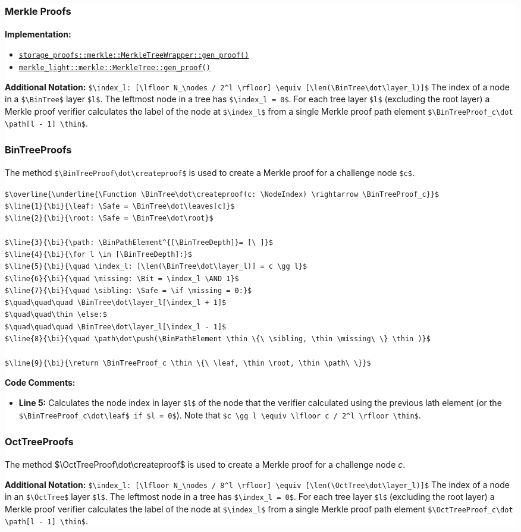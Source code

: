 ### Merkle Proofs

**Implementation:**

- [`storage_proofs::merkle::MerkleTreeWrapper::gen_proof()`]()
- [`merkle_light::merkle::MerkleTree::gen_proof()`](https://github.com/filecoin-project/merkle_light/blob/64a468807c594d306d12d943dd90cc5f88d0d6b0/src/merkle.rs#L918)

**Additional Notation:**
`$\index_l: [\lfloor N_\nodes / 2^l \rfloor] \equiv [\len(\BinTree\dot\layer_l)]$`
The index of a node in a `$\BinTree$` layer `$l$`. The leftmost node in a tree has `$\index_l = 0$`. For each tree layer `$l$` (excluding the root layer) a Merkle proof verifier calculates the label of the node at `$\index_l$` from a single Merkle proof path element `$\BinTreeProof_c\dot\path[l - 1] \thin$`.

### BinTreeProofs

The method `$\BinTreeProof\dot\createproof$` is used to create a Merkle proof for a challenge node `$c$`.

```text
$\overline{\underline{\Function \BinTree\dot\createproof(c: \NodeIndex) \rightarrow \BinTreeProof_c}}$
$\line{1}{\bi}{\leaf: \Safe = \BinTree\dot\leaves[c]}$
$\line{2}{\bi}{\root: \Safe = \BinTree\dot\root}$

$\line{3}{\bi}{\path: \BinPathElement^{[\BinTreeDepth]}= [\ ]}$
$\line{4}{\bi}{\for l \in [\BinTreeDepth]:}$
$\line{5}{\bi}{\quad \index_l: [\len(\BinTree\dot\layer_l)] = c \gg l}$
$\line{6}{\bi}{\quad \missing: \Bit = \index_l \AND 1}$
$\line{7}{\bi}{\quad \sibling: \Safe = \if \missing = 0:}$
$\quad\quad\quad \BinTree\dot\layer_l[\index_l + 1]$
$\quad\quad\thin \else:$
$\quad\quad\quad \BinTree\dot\layer_l[\index_l - 1]$
$\line{8}{\bi}{\quad \path\dot\push(\BinPathElement \thin \{\ \sibling, \thin \missing\ \} \thin )}$

$\line{9}{\bi}{\return \BinTreeProof_c \thin \{\ \leaf, \thin \root, \thin \path\ \}}$
```

**Code Comments:**

- **Line 5:** Calculates the node index in layer `$l$` of the node that the verifier calculated using the previous lath element (or the `$\BinTreeProof_c\dot\leaf$ if $l = 0$`). Note that `$c \gg l \equiv \lfloor c / 2^l \rfloor \thin$`.

### OctTreeProofs

The method $\OctTreeProof\dot\createproof$ is used to create a Merkle proof for a challenge node $c$.

**Additional Notation:**
`$\index_l: [\lfloor N_\nodes / 8^l \rfloor] \equiv [\len(\OctTree\dot\layer_l)]$`
The index of a node in an `$\OctTree$` layer `$l$`. The leftmost node in a tree has `$\index_l = 0$`. For each tree layer `$l$` (excluding the root layer) a Merkle proof verifier calculates the label of the node at `$\index_l$` from a single Merkle proof path element `$\OctTreeProof_c\dot\path[l - 1] \thin$`.
